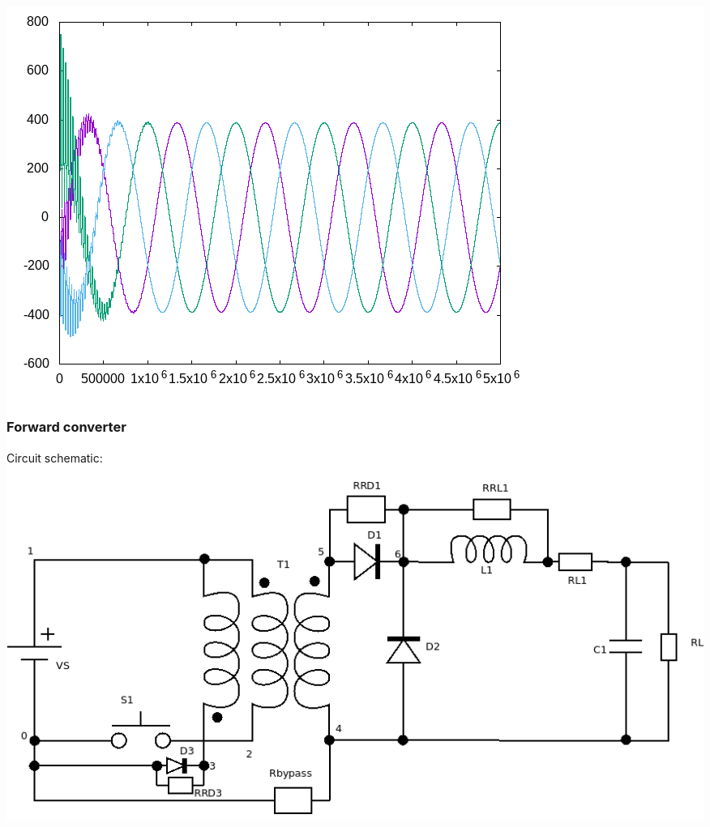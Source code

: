 ![3-phase true sine wave PWM inverter plot](plots/inverterpwmplot3.png)

### Forward converter

Circuit schematic:

![forward converter schematic](figs/forward.png)
